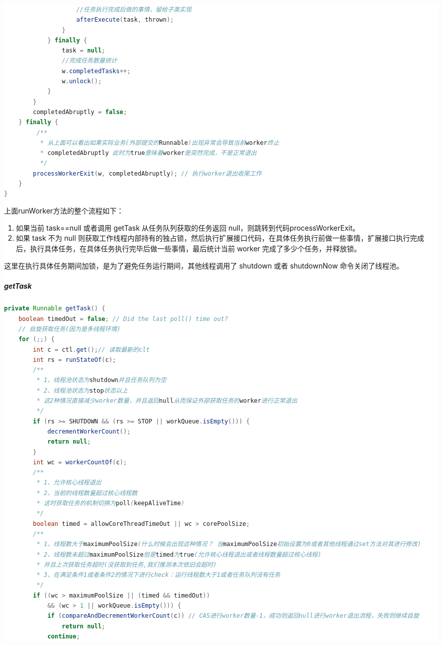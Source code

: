 ```java
                    //任务执行完成后做的事情，留给子类实现
                    afterExecute(task, thrown);
                }
            } finally {
                task = null;
                //完成任务数量统计
                w.completedTasks++;
                w.unlock();
            }
        }
        completedAbruptly = false;
    } finally {
         /**
          * 从上面可以看出如果实际业务(外部提交的Runnable)出现异常会导致当前worker终止
          * completedAbruptly 此时为true意味着worker是突然完成，不是正常退出
          */
        processWorkerExit(w, completedAbruptly); // 执行worker退出收尾工作
    }
}
```

上面runWorker方法的整个流程如下：

1.  如果当前 task==null 或者调用 getTask 从任务队列获取的任务返回 null，则跳转到代码processWorkerExit。
2.  如果 task 不为 null 则获取工作线程内部持有的独占锁，然后执行扩展接口代码，在具体任务执行前做一些事情，扩展接口执行完成后，执行具体任务，在具体任务执行完毕后做一些事情，最后统计当前 worker 完成了多少个任务，并释放锁。

这里在执行具体任务期间加锁，是为了避免任务运行期间，其他线程调用了 shutdown 或者 shutdownNow 命令关闭了线程池。

##### getTask

```java
private Runnable getTask() {
    boolean timedOut = false; // Did the last poll() time out?
    // 自旋获取任务(因为是多线程环境)
    for (;;) {
        int c = ctl.get();// 读取最新的clt
        int rs = runStateOf(c);
        /**
         * 1、线程池状态为shutdown并且任务队列为空
         * 2、线程池状态为stop状态以上
         * 这2种情况直接减少worker数量，并且返回null从而保证外部获取任务的worker进行正常退出
         */
        if (rs >= SHUTDOWN && (rs >= STOP || workQueue.isEmpty())) {
            decrementWorkerCount();
            return null;
        }
        int wc = workerCountOf(c);
        /**
         * 1、允许核心线程退出
         * 2、当前的线程数量超过核心线程数
         * 这时获取任务的机制切换为poll(keepAliveTime)
         */
        boolean timed = allowCoreThreadTimeOut || wc > corePoolSize;
        /**
         * 1、线程数大于maximumPoolSize(什么时候会出现这种情况？ 当maximumPoolSize初始设置为0或者其他线程通过set方法对其进行修改)
         * 2、线程数未超过maximumPoolSize但是timed为true(允许核心线程退出或者线程数量超过核心线程)
         * 并且上次获取任务超时(没获取到任务,我们推测本次依旧会超时)
         * 3、在满足条件1或者条件2的情况下进行check：运行线程数大于1或者任务队列没有任务
         */
        if ((wc > maximumPoolSize || (timed && timedOut))
            && (wc > 1 || workQueue.isEmpty())) {
            if (compareAndDecrementWorkerCount(c)) // CAS进行worker数量-1，成功则返回null进行worker退出流程，失败则继续自旋
                return null;
            continue;
```